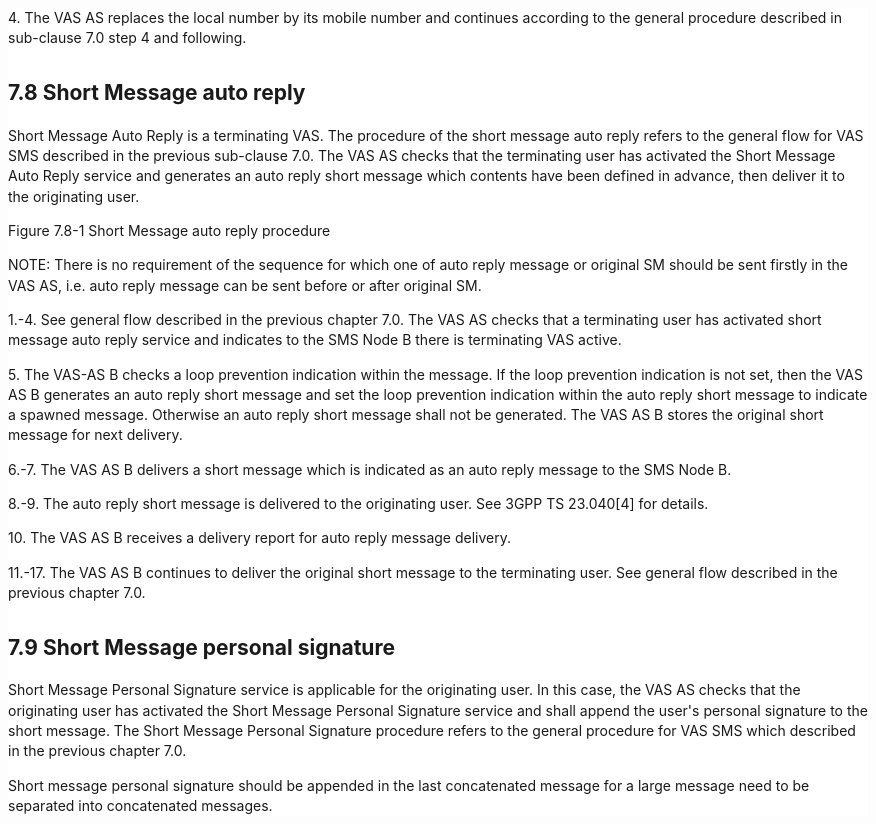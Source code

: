 4\. The VAS AS replaces the local number by its mobile number and
continues according to the general procedure described in sub-clause 7.0
step 4 and following.

7.8 Short Message auto reply
----------------------------

Short Message Auto Reply is a terminating VAS. The procedure of the
short message auto reply refers to the general flow for VAS SMS
described in the previous sub-clause 7.0. The VAS AS checks that the
terminating user has activated the Short Message Auto Reply service and
generates an auto reply short message which contents have been defined
in advance, then deliver it to the originating user.

Figure 7.8-1 Short Message auto reply procedure

NOTE: There is no requirement of the sequence for which one of auto
reply message or original SM should be sent firstly in the VAS AS, i.e.
auto reply message can be sent before or after original SM.

1.-4. See general flow described in the previous chapter 7.0. The VAS AS
checks that a terminating user has activated short message auto reply
service and indicates to the SMS Node B there is terminating VAS active.

5\. The VAS-AS B checks a loop prevention indication within the message.
If the loop prevention indication is not set, then the VAS AS B
generates an auto reply short message and set the loop prevention
indication within the auto reply short message to indicate a spawned
message. Otherwise an auto reply short message shall not be generated.
The VAS AS B stores the original short message for next delivery.

6.-7. The VAS AS B delivers a short message which is indicated as an
auto reply message to the SMS Node B.

8.-9. The auto reply short message is delivered to the originating user.
See 3GPP TS 23.040\[4\] for details.

10\. The VAS AS B receives a delivery report for auto reply message
delivery.

11.-17. The VAS AS B continues to deliver the original short message to
the terminating user. See general flow described in the previous chapter
7.0.

7.9 Short Message personal signature
------------------------------------

Short Message Personal Signature service is applicable for the
originating user. In this case, the VAS AS checks that the originating
user has activated the Short Message Personal Signature service and
shall append the user\'s personal signature to the short message. The
Short Message Personal Signature procedure refers to the general
procedure for VAS SMS which described in the previous chapter 7.0.

Short message personal signature should be appended in the last
concatenated message for a large message need to be separated into
concatenated messages.
